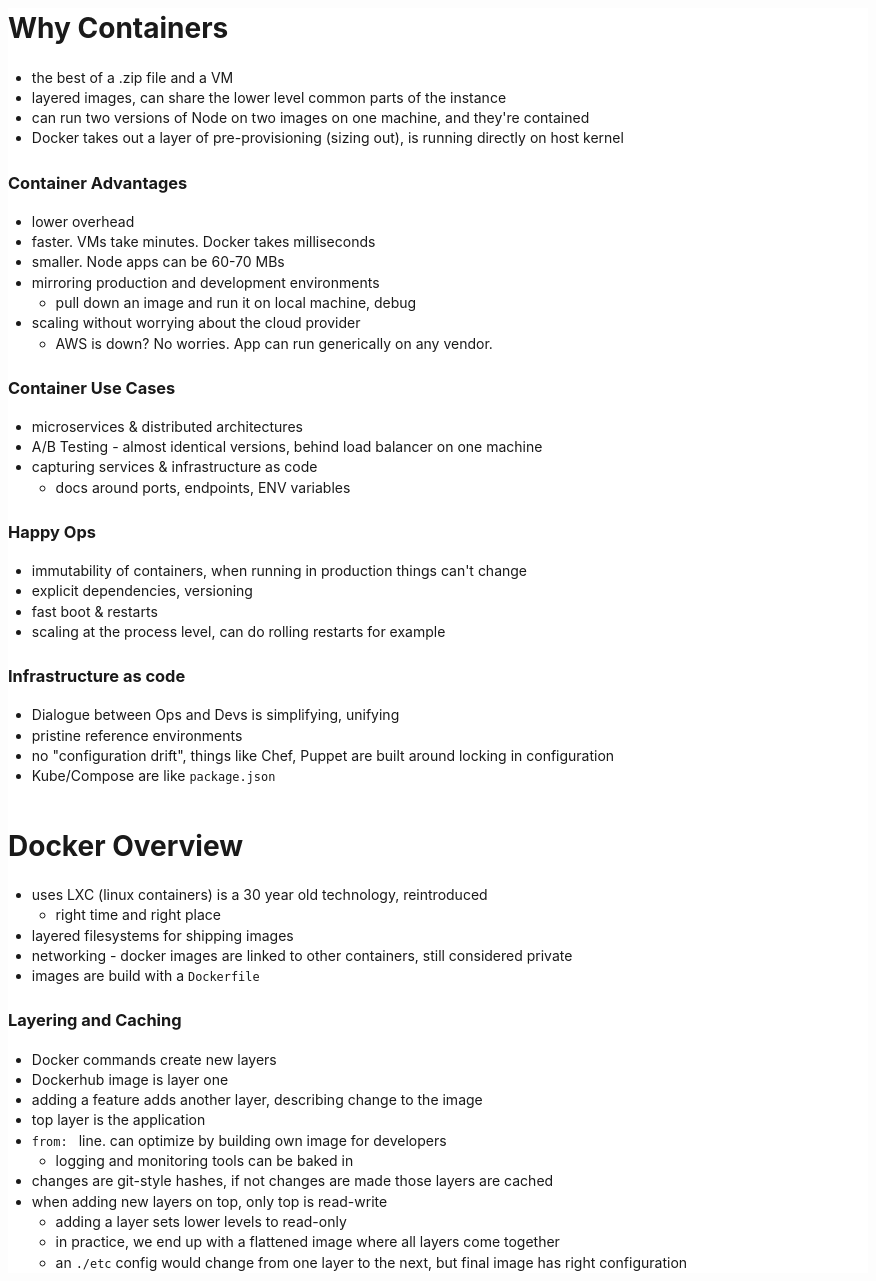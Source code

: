 # Why Containers
- the best of a .zip file and a VM
- layered images, can share the lower level common parts of the instance
- can run two versions of Node on two images on one machine, and they're contained
- Docker takes out a layer of pre-provisioning (sizing out), is running directly on host kernel

### Container Advantages
- lower overhead
- faster. VMs take minutes. Docker takes milliseconds
- smaller. Node apps can be 60-70 MBs
- mirroring production and development environments
  - pull down an image and run it on local machine, debug
- scaling without worrying about the cloud provider
  - AWS is down? No worries. App can run generically on any vendor.

### Container Use Cases
- microservices & distributed architectures
- A/B Testing - almost identical versions, behind load balancer on one machine
- capturing services & infrastructure as code
  - docs around ports, endpoints, ENV variables

### Happy Ops
- immutability of containers, when running in production things can't change
- explicit dependencies, versioning
- fast boot & restarts
- scaling at the process level, can do rolling restarts for example

### Infrastructure as code
- Dialogue between Ops and Devs is simplifying, unifying
- pristine reference environments
- no "configuration drift", things like Chef, Puppet are built around locking in configuration
- Kube/Compose are like `package.json`

# Docker Overview
- uses LXC (linux containers) is a 30 year old technology, reintroduced
  - right time and right place
- layered filesystems for shipping images
- networking - docker images are linked to other containers, still considered private
- images are build with a `Dockerfile`

### Layering and Caching
- Docker commands create new layers
- Dockerhub image is layer one
- adding a feature adds another layer, describing change to the image
- top layer is the application
- `from: ` line. can optimize by building own image for developers
  - logging and monitoring tools can be baked in
- changes are git-style hashes, if not changes are made those layers are cached
- when adding new layers on top, only top is read-write
  - adding a layer sets lower levels to read-only
  - in practice, we end up with a flattened image where all layers come together
  - an `./etc` config would change from one layer to the next, but final image has right configuration
